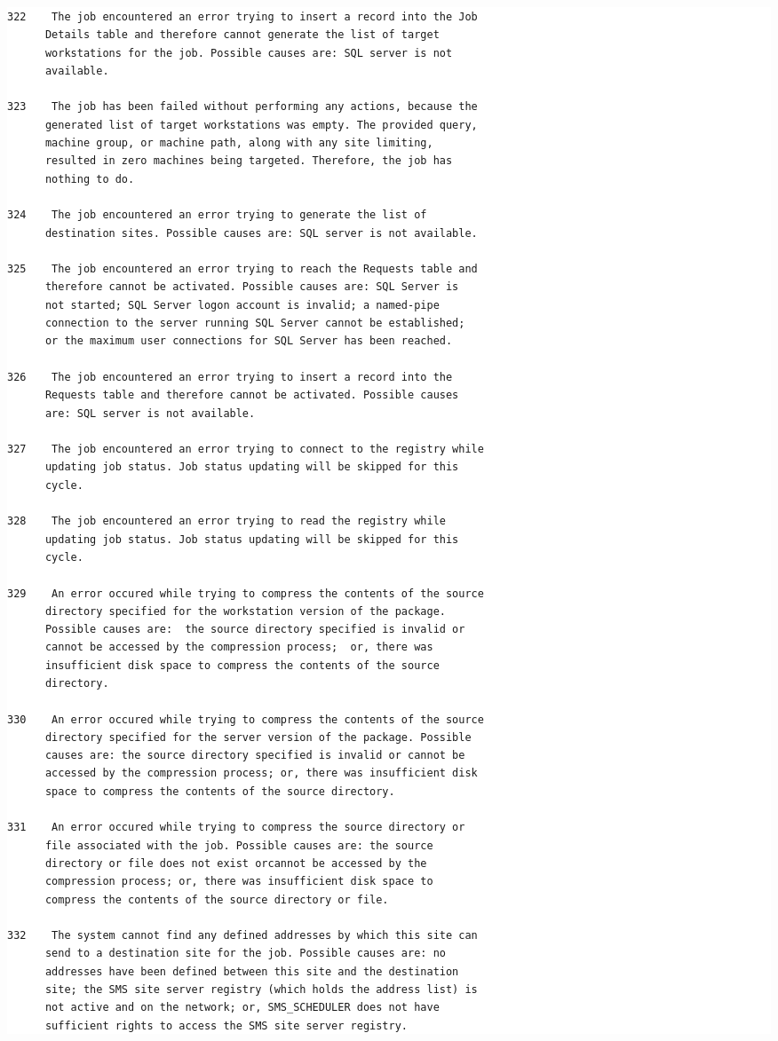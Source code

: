 	322    The job encountered an error trying to insert a record into the Job
	      Details table and therefore cannot generate the list of target
	      workstations for the job. Possible causes are: SQL server is not
	      available.
	
	323    The job has been failed without performing any actions, because the
	      generated list of target workstations was empty. The provided query,
	      machine group, or machine path, along with any site limiting,
	      resulted in zero machines being targeted. Therefore, the job has
	      nothing to do.
	
	324    The job encountered an error trying to generate the list of
	      destination sites. Possible causes are: SQL server is not available.
	
	325    The job encountered an error trying to reach the Requests table and
	      therefore cannot be activated. Possible causes are: SQL Server is
	      not started; SQL Server logon account is invalid; a named-pipe
	      connection to the server running SQL Server cannot be established;
	      or the maximum user connections for SQL Server has been reached.
	
	326    The job encountered an error trying to insert a record into the
	      Requests table and therefore cannot be activated. Possible causes
	      are: SQL server is not available.
	
	327    The job encountered an error trying to connect to the registry while
	      updating job status. Job status updating will be skipped for this
	      cycle.
	
	328    The job encountered an error trying to read the registry while
	      updating job status. Job status updating will be skipped for this
	      cycle.
	
	329    An error occured while trying to compress the contents of the source
	      directory specified for the workstation version of the package.
	      Possible causes are:  the source directory specified is invalid or
	      cannot be accessed by the compression process;  or, there was
	      insufficient disk space to compress the contents of the source
	      directory.
	
	330    An error occured while trying to compress the contents of the source
	      directory specified for the server version of the package. Possible
	      causes are: the source directory specified is invalid or cannot be
	      accessed by the compression process; or, there was insufficient disk
	      space to compress the contents of the source directory.
	
	331    An error occured while trying to compress the source directory or
	      file associated with the job. Possible causes are: the source
	      directory or file does not exist orcannot be accessed by the
	      compression process; or, there was insufficient disk space to
	      compress the contents of the source directory or file.
	
	332    The system cannot find any defined addresses by which this site can
	      send to a destination site for the job. Possible causes are: no
	      addresses have been defined between this site and the destination
	      site; the SMS site server registry (which holds the address list) is
	      not active and on the network; or, SMS_SCHEDULER does not have
	      sufficient rights to access the SMS site server registry.
	